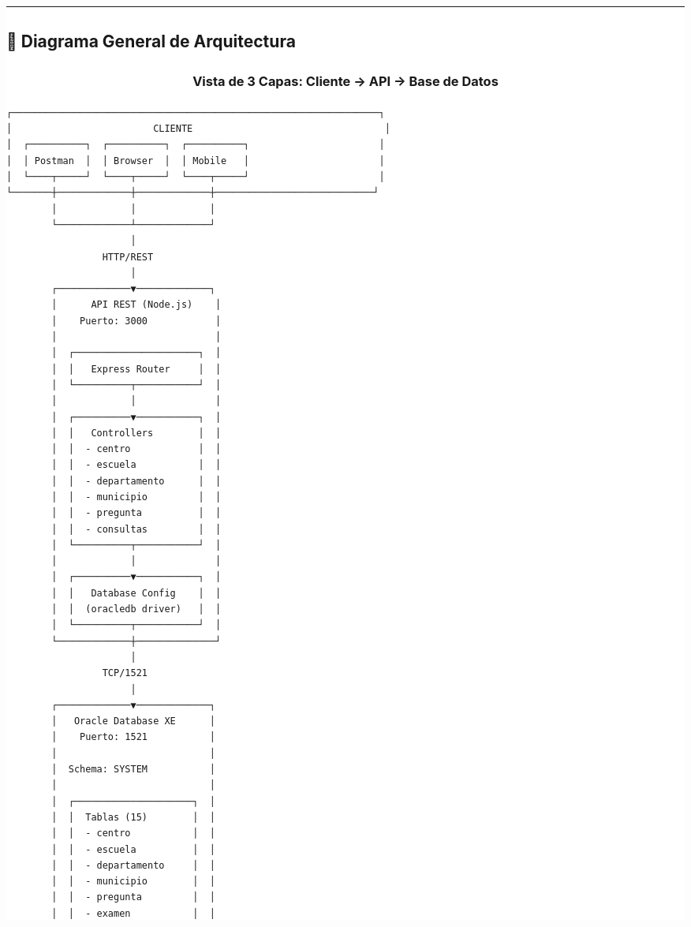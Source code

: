 </div>

---

## 📐 Diagrama General de Arquitectura

<div align="center">

### **Vista de 3 Capas: Cliente → API → Base de Datos**

</div>

```
┌─────────────────────────────────────────────────────────────────┐
│                         CLIENTE                                  │
│  ┌──────────┐  ┌──────────┐  ┌──────────┐                       │
│  │ Postman  │  │ Browser  │  │ Mobile   │                       │
│  └────┬─────┘  └────┬─────┘  └────┬─────┘                       │
└───────┼─────────────┼─────────────┼────────────────────────────┘
        │             │             │
        └─────────────┴─────────────┘
                      │
                 HTTP/REST
                      │
        ┌─────────────▼─────────────┐
        │      API REST (Node.js)    │
        │    Puerto: 3000            │
        │                            │
        │  ┌──────────────────────┐  │
        │  │   Express Router     │  │
        │  └──────────┬───────────┘  │
        │             │              │
        │  ┌──────────▼───────────┐  │
        │  │   Controllers        │  │
        │  │  - centro            │  │
        │  │  - escuela           │  │
        │  │  - departamento      │  │
        │  │  - municipio         │  │
        │  │  - pregunta          │  │
        │  │  - consultas         │  │
        │  └──────────┬───────────┘  │
        │             │              │
        │  ┌──────────▼───────────┐  │
        │  │   Database Config    │  │
        │  │  (oracledb driver)   │  │
        │  └──────────┬───────────┘  │
        └─────────────┼──────────────┘
                      │
                 TCP/1521
                      │
        ┌─────────────▼─────────────┐
        │   Oracle Database XE      │
        │    Puerto: 1521           │
        │                           │
        │  Schema: SYSTEM           │
        │                           │
        │  ┌─────────────────────┐  │
        │  │  Tablas (15)        │  │
        │  │  - centro           │  │
        │  │  - escuela          │  │
        │  │  - departamento     │  │
        │  │  - municipio        │  │
        │  │  - pregunta         │  │
        │  │  - examen           │  │
```